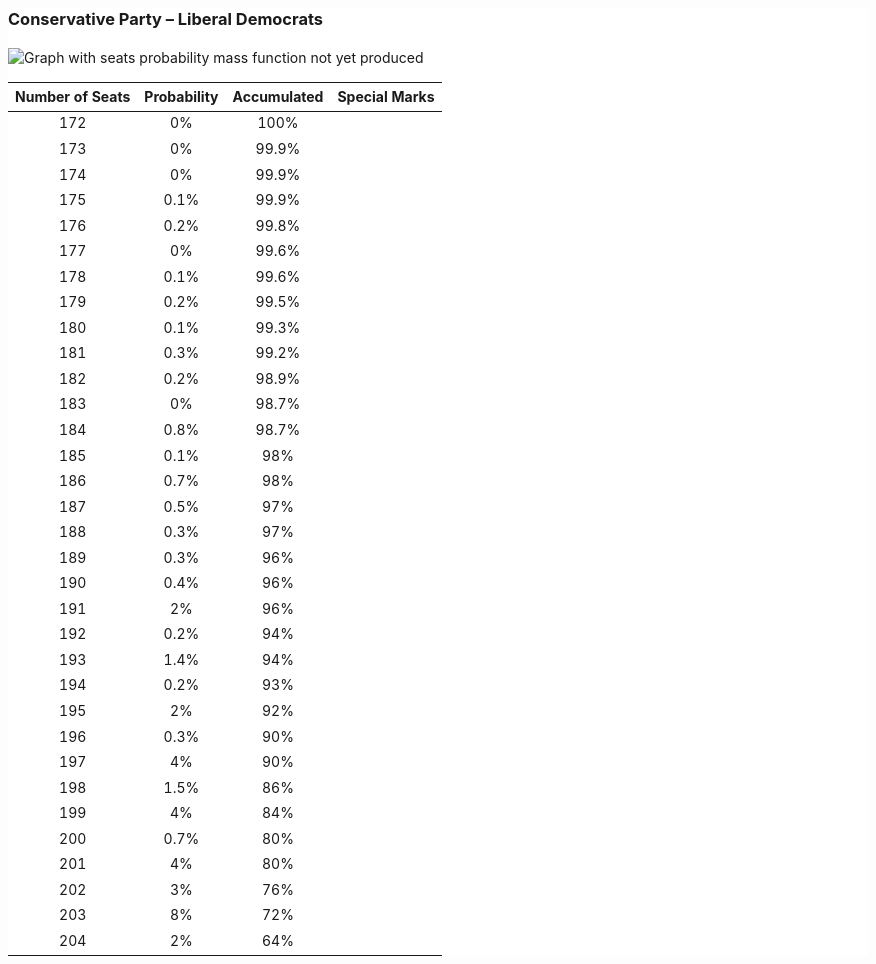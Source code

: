 ### Conservative Party – Liberal Democrats

![Graph with seats probability mass function not yet produced](2022-12-18-Savanta-coalitions-seats-pmf-con–libdem.png "Seats Probability Mass Function")

| Number of Seats | Probability | Accumulated | Special Marks |
|:---------------:|:-----------:|:-----------:|:-------------:|
| 172 | 0% | 100% |  |
| 173 | 0% | 99.9% |  |
| 174 | 0% | 99.9% |  |
| 175 | 0.1% | 99.9% |  |
| 176 | 0.2% | 99.8% |  |
| 177 | 0% | 99.6% |  |
| 178 | 0.1% | 99.6% |  |
| 179 | 0.2% | 99.5% |  |
| 180 | 0.1% | 99.3% |  |
| 181 | 0.3% | 99.2% |  |
| 182 | 0.2% | 98.9% |  |
| 183 | 0% | 98.7% |  |
| 184 | 0.8% | 98.7% |  |
| 185 | 0.1% | 98% |  |
| 186 | 0.7% | 98% |  |
| 187 | 0.5% | 97% |  |
| 188 | 0.3% | 97% |  |
| 189 | 0.3% | 96% |  |
| 190 | 0.4% | 96% |  |
| 191 | 2% | 96% |  |
| 192 | 0.2% | 94% |  |
| 193 | 1.4% | 94% |  |
| 194 | 0.2% | 93% |  |
| 195 | 2% | 92% |  |
| 196 | 0.3% | 90% |  |
| 197 | 4% | 90% |  |
| 198 | 1.5% | 86% |  |
| 199 | 4% | 84% |  |
| 200 | 0.7% | 80% |  |
| 201 | 4% | 80% |  |
| 202 | 3% | 76% |  |
| 203 | 8% | 72% |  |
| 204 | 2% | 64% |  |